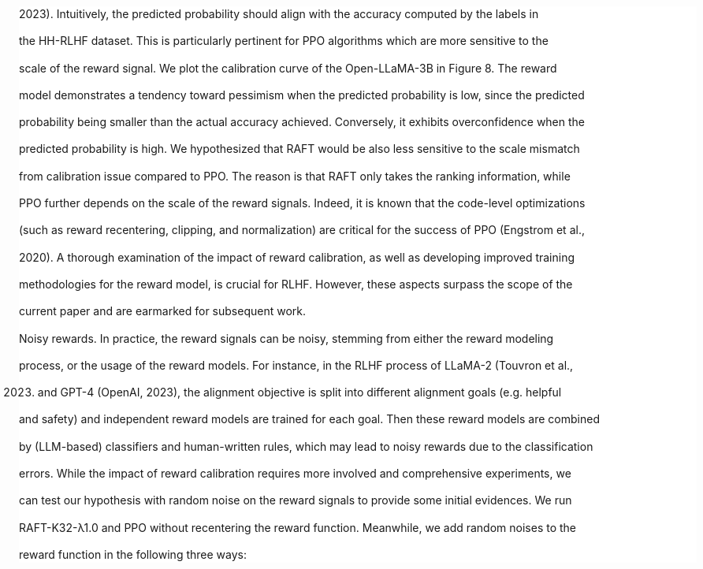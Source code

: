 2023). Intuitively, the predicted probability should align with the accuracy computed by the labels in

the HH-RLHF dataset. This is particularly pertinent for PPO algorithms which are more sensitive to the

scale of the reward signal. We plot the calibration curve of the Open-LLaMA-3B in Figure 8. The reward

model demonstrates a tendency toward pessimism when the predicted probability is low, since the predicted

probability being smaller than the actual accuracy achieved. Conversely, it exhibits overconfidence when the

predicted probability is high. We hypothesized that RAFT would be also less sensitive to the scale mismatch

from calibration issue compared to PPO. The reason is that RAFT only takes the ranking information, while

PPO further depends on the scale of the reward signals. Indeed, it is known that the code-level optimizations

(such as reward recentering, clipping, and normalization) are critical for the success of PPO (Engstrom et al.,

2020). A thorough examination of the impact of reward calibration, as well as developing improved training

methodologies for the reward model, is crucial for RLHF. However, these aspects surpass the scope of the

current paper and are earmarked for subsequent work.

Noisy rewards. In practice, the reward signals can be noisy, stemming from either the reward modeling

process, or the usage of the reward models. For instance, in the RLHF process of LLaMA-2 (Touvron et al.,

2023) and GPT-4 (OpenAI, 2023), the alignment objective is split into different alignment goals (e.g. helpful

and safety) and independent reward models are trained for each goal. Then these reward models are combined

by (LLM-based) classifiers and human-written rules, which may lead to noisy rewards due to the classification

errors. While the impact of reward calibration requires more involved and comprehensive experiments, we

can test our hypothesis with random noise on the reward signals to provide some initial evidences. We run

RAFT-K32-λ1.0 and PPO without recentering the reward function. Meanwhile, we add random noises to the

reward function in the following three ways:
